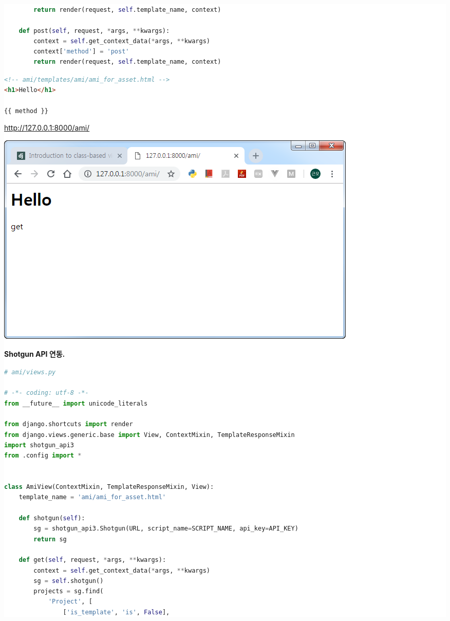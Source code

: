 ```python
        return render(request, self.template_name, context)

    def post(self, request, *args, **kwargs):
        context = self.get_context_data(*args, **kwargs)
        context['method'] = 'post'
        return render(request, self.template_name, context)
```

```html
<!-- ami/templates/ami/ami_for_asset.html -->
<h1>Hello</h1>

{{ method }}
```

<http://127.0.0.1:8000/ami/>

![Local Image](/img/3_AMI/2_Action_Menu_Items/11.png)

**Shotgun API 연동.**

```python
# ami/views.py

# -*- coding: utf-8 -*-
from __future__ import unicode_literals

from django.shortcuts import render
from django.views.generic.base import View, ContextMixin, TemplateResponseMixin
import shotgun_api3
from .config import *


class AmiView(ContextMixin, TemplateResponseMixin, View):
    template_name = 'ami/ami_for_asset.html'

    def shotgun(self):
        sg = shotgun_api3.Shotgun(URL, script_name=SCRIPT_NAME, api_key=API_KEY)
        return sg

    def get(self, request, *args, **kwargs):
        context = self.get_context_data(*args, **kwargs)
        sg = self.shotgun()
        projects = sg.find(
            'Project', [
                ['is_template', 'is', False],
```